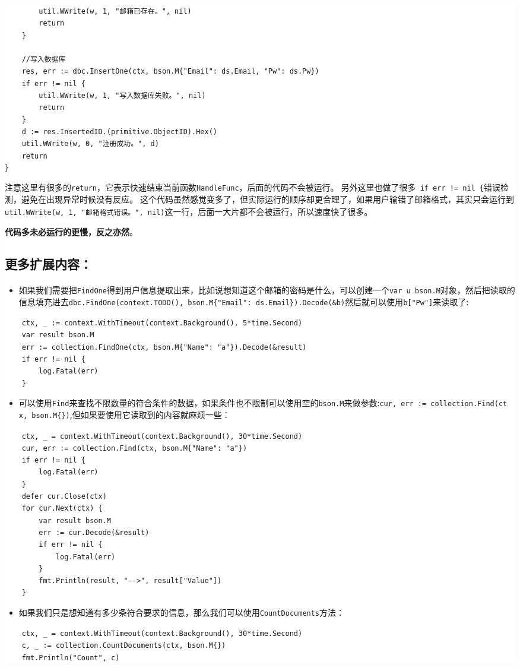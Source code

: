 ```
		util.WWrite(w, 1, "邮箱已存在。", nil)
		return
	}

	//写入数据库
	res, err := dbc.InsertOne(ctx, bson.M{"Email": ds.Email, "Pw": ds.Pw})
	if err != nil {
		util.WWrite(w, 1, "写入数据库失败。", nil)
		return
	}
	d := res.InsertedID.(primitive.ObjectID).Hex()
	util.WWrite(w, 0, "注册成功。", d)
	return
}
```

注意这里有很多的`return`，它表示快速结束当前函数`HandleFunc`，后面的代码不会被运行。
另外这里也做了很多` if err != nil {`错误检测，避免在出现异常时候没有反应。
这个代码虽然感觉变多了，但实际运行的顺序却更合理了，如果用户输错了邮箱格式，其实只会运行到`util.WWrite(w, 1, "邮箱格式错误。", nil)`这一行，后面一大片都不会被运行，所以速度快了很多。

**代码多未必运行的更慢，反之亦然**。


## 更多扩展内容： 
- 如果我们需要把`FindOne`得到用户信息提取出来，比如说想知道这个邮箱的密码是什么，可以创建一个`var u bson.M`对象，然后把读取的信息填充进去`dbc.FindOne(context.TODO(), bson.M{"Email": ds.Email}).Decode(&b)`然后就可以使用`b["Pw"]`来读取了:
```
	ctx, _ := context.WithTimeout(context.Background(), 5*time.Second)
	var result bson.M
	err := collection.FindOne(ctx, bson.M{"Name": "a"}).Decode(&result)
	if err != nil {
		log.Fatal(err)
	}
```
- 可以使用`Find`来查找不限数量的符合条件的数据，如果条件也不限制可以使用空的`bson.M`来做参数:`cur, err := collection.Find(ctx, bson.M{})`,但如果要使用它读取到的内容就麻烦一些：
```
	ctx, _ = context.WithTimeout(context.Background(), 30*time.Second)
	cur, err := collection.Find(ctx, bson.M{"Name": "a"})
	if err != nil {
		log.Fatal(err)
	}
	defer cur.Close(ctx)
	for cur.Next(ctx) {
		var result bson.M
		err := cur.Decode(&result)
		if err != nil {
			log.Fatal(err)
		}
		fmt.Println(result, "-->", result["Value"])
	}
```
- 如果我们只是想知道有多少条符合要求的信息，那么我们可以使用`CountDocuments`方法：
```
	ctx, _ = context.WithTimeout(context.Background(), 30*time.Second)
	c, _ := collection.CountDocuments(ctx, bson.M{})
	fmt.Println("Count", c)
```
